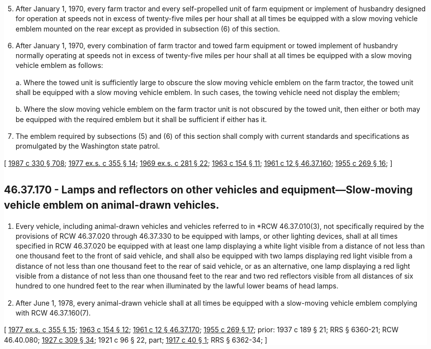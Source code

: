 5. After January 1, 1970, every farm tractor and every self-propelled unit of farm equipment or implement of husbandry designed for operation at speeds not in excess of twenty-five miles per hour shall at all times be equipped with a slow moving vehicle emblem mounted on the rear except as provided in subsection (6) of this section.

6. After January 1, 1970, every combination of farm tractor and towed farm equipment or towed implement of husbandry normally operating at speeds not in excess of twenty-five miles per hour shall at all times be equipped with a slow moving vehicle emblem as follows:

    a.  Where the towed unit is sufficiently large to obscure the slow moving vehicle emblem on the farm tractor, the towed unit shall be equipped with a slow moving vehicle emblem. In such cases, the towing vehicle need not display the emblem;

    b.  Where the slow moving vehicle emblem on the farm tractor unit is not obscured by the towed unit, then either or both may be equipped with the required emblem but it shall be sufficient if either has it.

7. The emblem required by subsections (5) and (6) of this section shall comply with current standards and specifications as promulgated by the Washington state patrol.

\[ [1987 c 330 § 708](http://leg.wa.gov/CodeReviser/documents/sessionlaw/1987c330.pdf?cite=1987%20c%20330%20§%20708); [1977 ex.s. c 355 § 14](http://leg.wa.gov/CodeReviser/documents/sessionlaw/1977ex1c355.pdf?cite=1977%20ex.s.%20c%20355%20§%2014); [1969 ex.s. c 281 § 22](http://leg.wa.gov/CodeReviser/documents/sessionlaw/1969ex1c281.pdf?cite=1969%20ex.s.%20c%20281%20§%2022); [1963 c 154 § 11](http://leg.wa.gov/CodeReviser/documents/sessionlaw/1963c154.pdf?cite=1963%20c%20154%20§%2011); [1961 c 12 § 46.37.160](http://leg.wa.gov/CodeReviser/documents/sessionlaw/1961c12.pdf?cite=1961%20c%2012%20§%2046.37.160); [1955 c 269 § 16](http://leg.wa.gov/CodeReviser/documents/sessionlaw/1955c269.pdf?cite=1955%20c%20269%20§%2016); \]

## 46.37.170 - Lamps and reflectors on other vehicles and equipment—Slow-moving vehicle emblem on animal-drawn vehicles.
1. Every vehicle, including animal-drawn vehicles and vehicles referred to in *RCW 46.37.010(3), not specifically required by the provisions of RCW 46.37.020 through 46.37.330 to be equipped with lamps, or other lighting devices, shall at all times specified in RCW 46.37.020 be equipped with at least one lamp displaying a white light visible from a distance of not less than one thousand feet to the front of said vehicle, and shall also be equipped with two lamps displaying red light visible from a distance of not less than one thousand feet to the rear of said vehicle, or as an alternative, one lamp displaying a red light visible from a distance of not less than one thousand feet to the rear and two red reflectors visible from all distances of six hundred to one hundred feet to the rear when illuminated by the lawful lower beams of head lamps.

2. After June 1, 1978, every animal-drawn vehicle shall at all times be equipped with a slow-moving vehicle emblem complying with RCW 46.37.160(7).

\[ [1977 ex.s. c 355 § 15](http://leg.wa.gov/CodeReviser/documents/sessionlaw/1977ex1c355.pdf?cite=1977%20ex.s.%20c%20355%20§%2015); [1963 c 154 § 12](http://leg.wa.gov/CodeReviser/documents/sessionlaw/1963c154.pdf?cite=1963%20c%20154%20§%2012); [1961 c 12 § 46.37.170](http://leg.wa.gov/CodeReviser/documents/sessionlaw/1961c12.pdf?cite=1961%20c%2012%20§%2046.37.170); [1955 c 269 § 17](http://leg.wa.gov/CodeReviser/documents/sessionlaw/1955c269.pdf?cite=1955%20c%20269%20§%2017); prior:  1937 c 189 § 21; RRS § 6360-21; RCW  46.40.080; [1927 c 309 § 34](http://leg.wa.gov/CodeReviser/documents/sessionlaw/1927c309.pdf?cite=1927%20c%20309%20§%2034); 1921 c 96 § 22, part; [1917 c 40 § 1](http://leg.wa.gov/CodeReviser/documents/sessionlaw/1917c40.pdf?cite=1917%20c%2040%20§%201); RRS § 6362-34; \]
